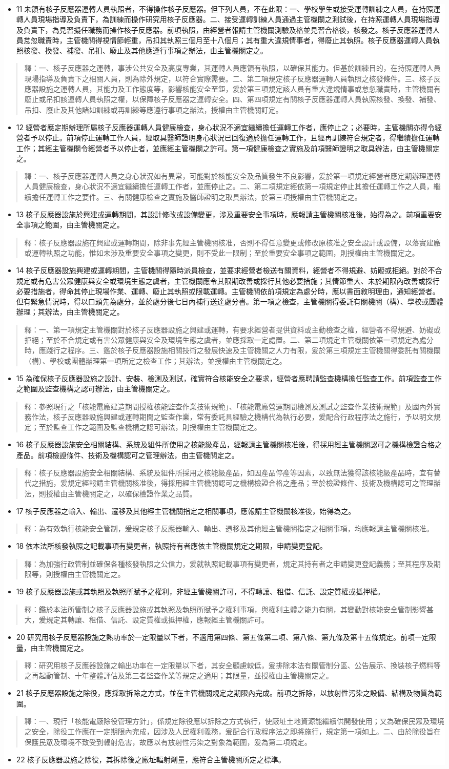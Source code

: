 * 11 未領有核子反應器運轉人員執照者，不得操作核子反應器。但下列人員，不在此限：一、學校學生或接受運轉訓練之人員，在持照運轉人員現場指導及負責下，為訓練而操作研究用核子反應器。二、接受運轉訓練人員通過主管機關之測試後，在持照運轉人員現場指導及負責下，為見習擬任職務而操作核子反應器。前項執照，由經營者報請主管機關測驗及格並見習合格後，核發之。核子反應器運轉人員怠忽職責時，主管機關得視情節輕重，吊扣其執照三個月至十八個月；其有重大違規情事者，得廢止其執照。核子反應器運轉人員執照核發、換發、補發、吊扣、廢止及其他應遵行事項之辦法，由主管機關定之。

> 釋：一、核子反應器之運轉，事涉公共安全及高度專業，其運轉人員應領有執照，以確保其能力。但基於訓練目的，在持照運轉人員現場指導及負責下之相關人員，則為除外規定，以符合實際需要。二、第二項規定核子反應器運轉人員執照之核發條件。三、核子反應器設施之運轉人員，其能力及工作態度等，影響核能安全至鉅，爰於第三項規定該人員有重大違規情事或怠忽職責時，主管機關有廢止或吊扣該運轉人員執照之權，以保障核子反應器之運轉安全。四、第四項規定有關核子反應器運轉人員執照核發、換發、補發、吊扣、廢止及其他諸如訓練或再訓練等應遵行事項之辦法，授權由主管機關訂定。

* 12 經營者應定期辦理所屬核子反應器運轉人員健康檢查，身心狀況不適宜繼續擔任運轉工作者，應停止之；必要時，主管機關亦得令經營者予以停止。前項停止運轉工作人員，經取具醫師證明身心狀況已回復適於擔任運轉工作，且經再訓練符合規定者，得繼續擔任運轉工作；其經主管機關令經營者予以停止者，並應經主管機關之許可。第一項健康檢查之實施及前項醫師證明之取具辦法，由主管機關定之。

> 釋：一、核子反應器運轉人員之身心狀況如有異常，可能對於核能安全及品質發生不良影響，爰於第一項規定經營者應定期辦理運轉人員健康檢查，身心狀況不適宜繼續擔任運轉工作者，並應停止之。二、第二項規定經依第一項規定停止其擔任運轉工作之人員，繼續擔任運轉工作之要件。三、有關健康檢查之實施及醫師證明之取具辦法，於第三項授權由主管機關定之。

* 13 核子反應器設施於興建或運轉期間，其設計修改或設備變更，涉及重要安全事項時，應報請主管機關核准後，始得為之。前項重要安全事項之範圍，由主管機關定之。

> 釋：核子反應器設施在興建或運轉期間，除非事先經主管機關核准，否則不得任意變更或修改原核准之安全設計或設備，以落實建廠或運轉執照之功能，惟如未涉及重要安全事項之變更，則不受此一限制；至於重要安全事項之範圍，則授權由主管機關定之。

* 14 核子反應器設施興建或運轉期間，主管機關得隨時派員檢查，並要求經營者檢送有關資料，經營者不得規避、妨礙或拒絕。對於不合規定或有危害公眾健康與安全或環境生態之虞者，主管機關應令其限期改善或採行其他必要措施；其情節重大、未於期限內改善或採行必要措施者，得命其停止現場作業、運轉、廢止其執照或限載運轉。主管機關依前項規定為處分時，應以書面敘明理由，通知經營者。但有緊急情況時，得以口頭先為處分，並於處分後七日內補行送達處分書。第一項之檢查，主管機關得委託有關機關（構）、學校或團體辦理；其辦法，由主管機關定之。

> 釋：一、第一項規定主管機關對於核子反應器設施之興建或運轉，有要求經營者提供資料或主動檢查之權，經營者不得規避、妨礙或拒絕；至於不合規定或有害公眾健康與安全及環境生態之虞者，並應採取一定處置。二、第二項規定主管機關依第一項規定為處分時，應踐行之程序。三、鑑於核子反應器設施相關技術之發展快速及主管機關之人力有限，爰於第三項規定主管機關得委託有關機關（構）、學校或團體辦理第一項所定之檢查工作；其辦法，並授權由主管機關定之。

* 15 為確保核子反應器設施之設計、安裝、檢測及測試，確實符合核能安全之要求，經營者應聘請監查機構擔任監查工作。前項監查工作之範圍及監查機構之認可辦法，由主管機關定之。

> 釋：參照現行之「核能電廠建造期間授權核能監查作業技術規範」、「核能電廠營運期間檢測及測試之監查作業技術規範」及國內外實務作法，核子反應器設施興建或運轉期間之監查作業，常有委託具經驗之機構代為執行必要，爰配合行政程序法之施行，予以明文規定；至於監查工作之範圍及監查機構之認可辦法，則授權由主管機關定之。

* 16 核子反應器設施安全相關結構、系統及組件所使用之核能級產品，經報請主管機關核准後，得採用經主管機關認可之機構檢證合格之產品。前項檢證條件、技術及機構認可之管理辦法，由主管機關定之。

> 釋：核子反應器設施安全相關結構、系統及組件所採用之核能級產品，如因產品停產等因素，以致無法獲得該核能級產品時，宜有替代之措施，爰規定經報請主管機關核准後，得採用經主管機關認可之機構檢證合格之產品；至於檢證條件、技術及機構認可之管理辦法，則授權由主管機關定之，以確保檢證作業之品質。

* 17 核子反應器之輸入、輸出、遷移及其他經主管機關指定之相關事項，應報請主管機關核准後，始得為之。

> 釋：為有效執行核能安全管制，爰規定核子反應器輸入、輸出、遷移及其他經主管機關指定之相關事項，均應報請主管機關核准。

* 18 依本法所核發執照之記載事項有變更者，執照持有者應依主管機關規定之期限，申請變更登記。

> 釋：為加強行政管制並確保各種核發執照之公信力，爰就執照記載事項有變更者，規定其持有者之申請變更登記義務；至其程序及期限等，則授權由主管機關定之。

* 19 核子反應器設施或其執照及執照所賦予之權利，非經主管機關許可，不得轉讓、租借、信託、設定質權或抵押權。

> 釋：鑑於本法所管制之核子反應器設施或其執照及執照所賦予之權利事項，與權利主體之能力有關，其變動對核能安全管制影響甚大，爰規定其轉讓、租借、信託、設定質權或抵押權，應報經主管機關許可。

* 20 研究用核子反應器設施之熱功率於一定限量以下者，不適用第四條、第五條第二項、第八條、第九條及第十五條規定。前項一定限量，由主管機關定之。

> 釋：研究用核子反應器設施之輸出功率在一定限量以下者，其安全顧慮較低，爰排除本法有關管制分區、公告展示、換裝核子燃料等之再起動管制、十年整體評估及第三者監查作業等規定之適用；其限量，並授權由主管機關定之。

* 21 核子反應器設施之除役，應採取拆除之方式，並在主管機關規定之期限內完成。前項之拆除，以放射性污染之設備、結構及物質為範圍。

> 釋：一、現行「核能電廠除役管理方針」，係規定除役應以拆除之方式執行，使廠址土地資源能繼續供開發使用；又為確保民眾及環境之安全，除役工作應在一定期限內完成，因涉及人民權利義務，爰配合行政程序法之即將施行，規定第一項如上。二、由於除役旨在保護民眾及環境不致受到輻射危害，故應以有放射性污染之對象為範圍，爰為第二項規定。

* 22 核子反應器設施之除役，其拆除後之廠址輻射劑量，應符合主管機關所定之標準。
